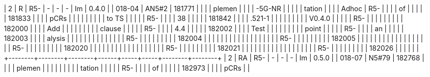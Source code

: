 | 2      | R      | R5-    | \-   | \-  | \-  | Im     | 0.4.0  |
| 018-04 | AN5\#2 | 181771 |      |     |     | plemen |        |
|        | -5G-NR |        |      |     |     | tation |        |
|        | Adhoc  | R5-    |      |     |     | of     |        |
|        |        | 181833 |      |     |     | pCRs   |        |
|        |        |        |      |     |     | to TS  |        |
|        |        | R5-    |      |     |     | 38     |        |
|        |        | 181842 |      |     |     | .521-1 |        |
|        |        |        |      |     |     | V0.4.0 |        |
|        |        | R5-    |      |     |     |        |        |
|        |        | 182000 |      |     |     | Add    |        |
|        |        |        |      |     |     | clause |        |
|        |        | R5-    |      |     |     | 4.4    |        |
|        |        | 182002 |      |     |     | Test   |        |
|        |        |        |      |     |     | point  |        |
|        |        | R5-    |      |     |     | an     |        |
|        |        | 182003 |      |     |     | alysis |        |
|        |        |        |      |     |     |        |        |
|        |        | R5-    |      |     |     |        |        |
|        |        | 182004 |      |     |     |        |        |
|        |        |        |      |     |     |        |        |
|        |        | R5-    |      |     |     |        |        |
|        |        | 182005 |      |     |     |        |        |
|        |        |        |      |     |     |        |        |
|        |        | R5-    |      |     |     |        |        |
|        |        | 182020 |      |     |     |        |        |
|        |        |        |      |     |     |        |        |
|        |        | R5-    |      |     |     |        |        |
|        |        | 182021 |      |     |     |        |        |
|        |        |        |      |     |     |        |        |
|        |        | R5-    |      |     |     |        |        |
|        |        | 182026 |      |     |     |        |        |
+--------+--------+--------+------+-----+-----+--------+--------+
| 2      | RA     | R5-    | \-   | \-  | \-  | Im     | 0.5.0  |
| 018-07 | N5\#79 | 182768 |      |     |     | plemen |        |
|        |        |        |      |     |     | tation |        |
|        |        | R5-    |      |     |     | of     |        |
|        |        | 182973 |      |     |     | pCRs   |        |
